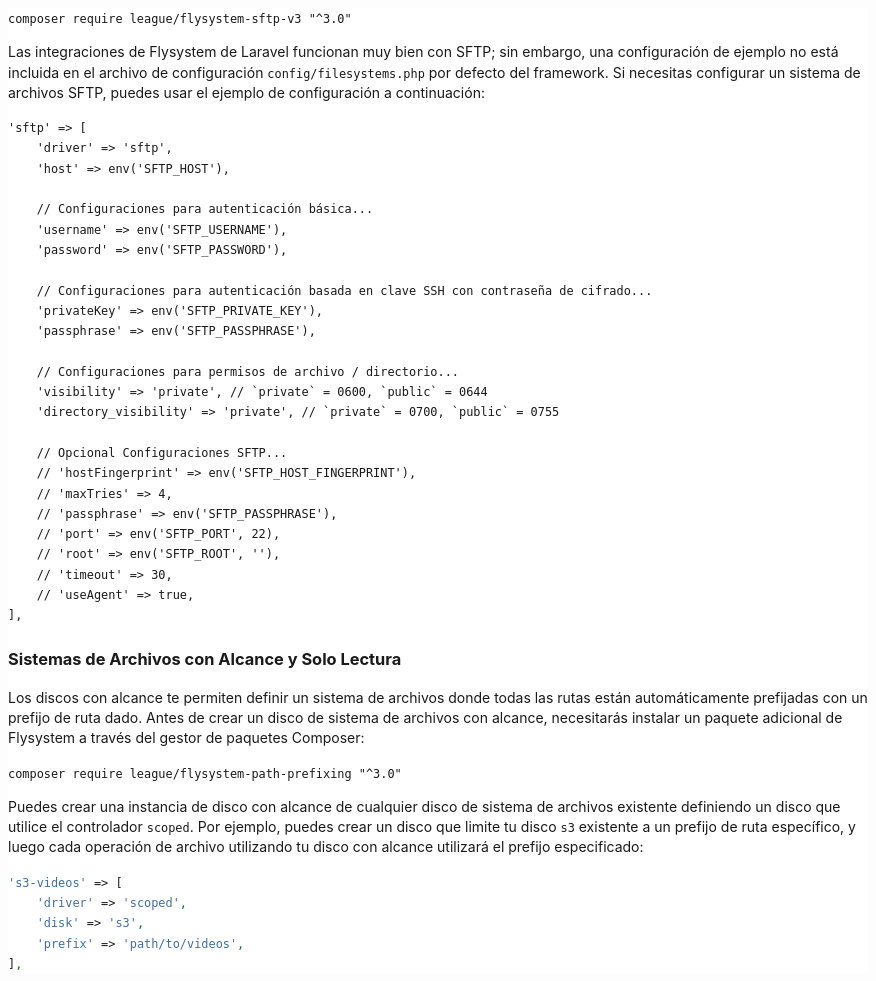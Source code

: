 ```shell
composer require league/flysystem-sftp-v3 "^3.0"
```

Las integraciones de Flysystem de Laravel funcionan muy bien con SFTP; sin embargo, una configuración de ejemplo no está incluida en el archivo de configuración `config/filesystems.php` por defecto del framework. Si necesitas configurar un sistema de archivos SFTP, puedes usar el ejemplo de configuración a continuación:

    'sftp' => [
        'driver' => 'sftp',
        'host' => env('SFTP_HOST'),

        // Configuraciones para autenticación básica...
        'username' => env('SFTP_USERNAME'),
        'password' => env('SFTP_PASSWORD'),

        // Configuraciones para autenticación basada en clave SSH con contraseña de cifrado...
        'privateKey' => env('SFTP_PRIVATE_KEY'),
        'passphrase' => env('SFTP_PASSPHRASE'),

        // Configuraciones para permisos de archivo / directorio...
        'visibility' => 'private', // `private` = 0600, `public` = 0644
        'directory_visibility' => 'private', // `private` = 0700, `public` = 0755

        // Opcional Configuraciones SFTP...
        // 'hostFingerprint' => env('SFTP_HOST_FINGERPRINT'),
        // 'maxTries' => 4,
        // 'passphrase' => env('SFTP_PASSPHRASE'),
        // 'port' => env('SFTP_PORT', 22),
        // 'root' => env('SFTP_ROOT', ''),
        // 'timeout' => 30,
        // 'useAgent' => true,
    ],

<a name="scoped-and-read-only-filesystems"></a>
### Sistemas de Archivos con Alcance y Solo Lectura

Los discos con alcance te permiten definir un sistema de archivos donde todas las rutas están automáticamente prefijadas con un prefijo de ruta dado. Antes de crear un disco de sistema de archivos con alcance, necesitarás instalar un paquete adicional de Flysystem a través del gestor de paquetes Composer:

```shell
composer require league/flysystem-path-prefixing "^3.0"
```

Puedes crear una instancia de disco con alcance de cualquier disco de sistema de archivos existente definiendo un disco que utilice el controlador `scoped`. Por ejemplo, puedes crear un disco que limite tu disco `s3` existente a un prefijo de ruta específico, y luego cada operación de archivo utilizando tu disco con alcance utilizará el prefijo especificado:

```php
's3-videos' => [
    'driver' => 'scoped',
    'disk' => 's3',
    'prefix' => 'path/to/videos',
],
```
